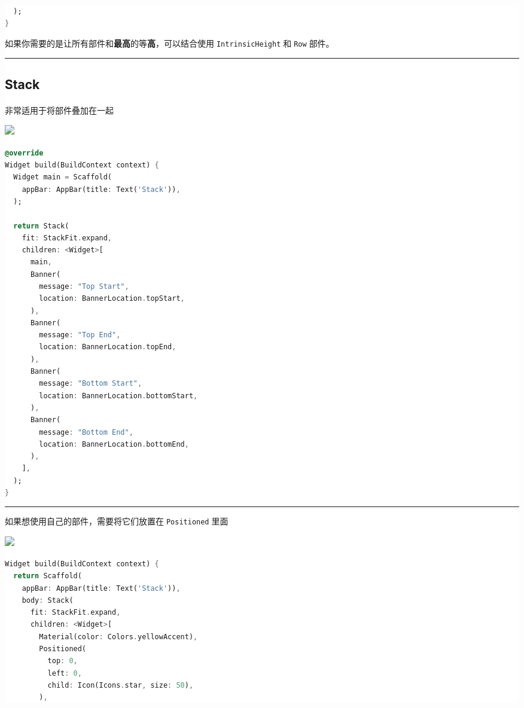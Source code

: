 ```dart
  );
}
```

如果你需要的是让所有部件和**最高**的等**高**，可以结合使用 `IntrinsicHeight` 和 `Row` 部件。

***

## Stack

非常适用于将部件叠加在一起

![](https://cdn-images-1.medium.com/max/2000/1*3E_ll9conv_Ha7xTLtIn6Q.png)

```dart
@override
Widget build(BuildContext context) {
  Widget main = Scaffold(
    appBar: AppBar(title: Text('Stack')),
  );

  return Stack(
    fit: StackFit.expand,
    children: <Widget>[
      main,
      Banner(
        message: "Top Start",
        location: BannerLocation.topStart,
      ),
      Banner(
        message: "Top End",
        location: BannerLocation.topEnd,
      ),
      Banner(
        message: "Bottom Start",
        location: BannerLocation.bottomStart,
      ),
      Banner(
        message: "Bottom End",
        location: BannerLocation.bottomEnd,
      ),
    ],
  );
}
```

***

如果想使用自己的部件，需要将它们放置在 `Positioned` 里面

![](https://cdn-images-1.medium.com/max/2000/1*CkTumWbumdO9Ka6Mwa4S2A.png)

```dart
Widget build(BuildContext context) {
  return Scaffold(
    appBar: AppBar(title: Text('Stack')),
    body: Stack(
      fit: StackFit.expand,
      children: <Widget>[
        Material(color: Colors.yellowAccent),
        Positioned(
          top: 0,
          left: 0,
          child: Icon(Icons.star, size: 50),
        ),
```